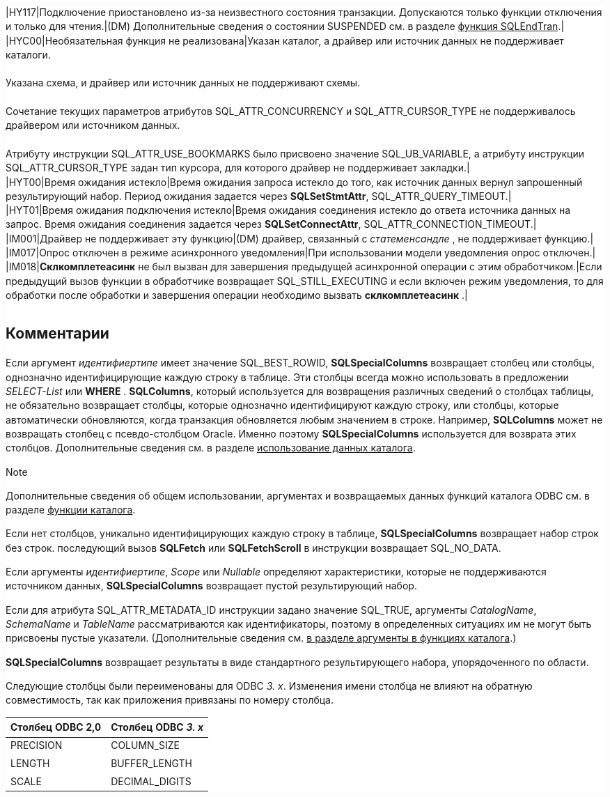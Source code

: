 |HY117|Подключение приостановлено из-за неизвестного состояния транзакции. Допускаются только функции отключения и только для чтения.|(DM) Дополнительные сведения о состоянии SUSPENDED см. в разделе [функция SQLEndTran](../../../odbc/reference/syntax/sqlendtran-function.md).|  
|HYC00|Необязательная функция не реализована|Указан каталог, а драйвер или источник данных не поддерживает каталоги.<br /><br /> Указана схема, и драйвер или источник данных не поддерживают схемы.<br /><br /> Сочетание текущих параметров атрибутов SQL_ATTR_CONCURRENCY и SQL_ATTR_CURSOR_TYPE не поддерживалось драйвером или источником данных.<br /><br /> Атрибуту инструкции SQL_ATTR_USE_BOOKMARKS было присвоено значение SQL_UB_VARIABLE, а атрибуту инструкции SQL_ATTR_CURSOR_TYPE задан тип курсора, для которого драйвер не поддерживает закладки.|  
|HYT00|Время ожидания истекло|Время ожидания запроса истекло до того, как источник данных вернул запрошенный результирующий набор. Период ожидания задается через **SQLSetStmtAttr**, SQL_ATTR_QUERY_TIMEOUT.|  
|HYT01|Время ожидания подключения истекло|Время ожидания соединения истекло до ответа источника данных на запрос. Время ожидания соединения задается через **SQLSetConnectAttr**, SQL_ATTR_CONNECTION_TIMEOUT.|  
|IM001|Драйвер не поддерживает эту функцию|(DM) драйвер, связанный с *статеменсандле* , не поддерживает функцию.|  
|IM017|Опрос отключен в режиме асинхронного уведомления|При использовании модели уведомления опрос отключен.|  
|IM018|**Склкомплетеасинк** не был вызван для завершения предыдущей асинхронной операции с этим обработчиком.|Если предыдущий вызов функции в обработчике возвращает SQL_STILL_EXECUTING и если включен режим уведомления, то для обработки после обработки и завершения операции необходимо вызвать **склкомплетеасинк** .|  
  
## <a name="comments"></a>Комментарии  
 Если аргумент *идентифиертипе* имеет значение SQL_BEST_ROWID, **SQLSpecialColumns** возвращает столбец или столбцы, однозначно идентифицирующие каждую строку в таблице. Эти столбцы всегда можно использовать в предложении *SELECT-List* или **WHERE** . **SQLColumns**, который используется для возвращения различных сведений о столбцах таблицы, не обязательно возвращает столбцы, которые однозначно идентифицируют каждую строку, или столбцы, которые автоматически обновляются, когда транзакция обновляется любым значением в строке. Например, **SQLColumns** может не возвращать столбец с псевдо-столбцом Oracle. Именно поэтому **SQLSpecialColumns** используется для возврата этих столбцов. Дополнительные сведения см. в разделе [использование данных каталога](../../../odbc/reference/develop-app/uses-of-catalog-data.md).  
  
> [!NOTE]  
>  Дополнительные сведения об общем использовании, аргументах и возвращаемых данных функций каталога ODBC см. в разделе [функции каталога](../../../odbc/reference/develop-app/catalog-functions.md).  
  
 Если нет столбцов, уникально идентифицирующих каждую строку в таблице, **SQLSpecialColumns** возвращает набор строк без строк. последующий вызов **SQLFetch** или **SQLFetchScroll** в инструкции возвращает SQL_NO_DATA.  
  
 Если аргументы *идентифиертипе*, *Scope* или *Nullable* определяют характеристики, которые не поддерживаются источником данных, **SQLSpecialColumns** возвращает пустой результирующий набор.  
  
 Если для атрибута SQL_ATTR_METADATA_ID инструкции задано значение SQL_TRUE, аргументы *CatalogName*, *SchemaName* и *TableName* рассматриваются как идентификаторы, поэтому в определенных ситуациях им не могут быть присвоены пустые указатели. (Дополнительные сведения см. [в разделе аргументы в функциях каталога](../../../odbc/reference/develop-app/arguments-in-catalog-functions.md).)  
  
 **SQLSpecialColumns** возвращает результаты в виде стандартного результирующего набора, упорядоченного по области.  
  
 Следующие столбцы были переименованы для ODBC *3. x*. Изменения имени столбца не влияют на обратную совместимость, так как приложения привязаны по номеру столбца.  
  
|Столбец ODBC 2,0|Столбец ODBC *3. x*|  
|---------------------|-----------------------|  
|PRECISION|COLUMN_SIZE|  
|LENGTH|BUFFER_LENGTH|  
|SCALE|DECIMAL_DIGITS|  
  